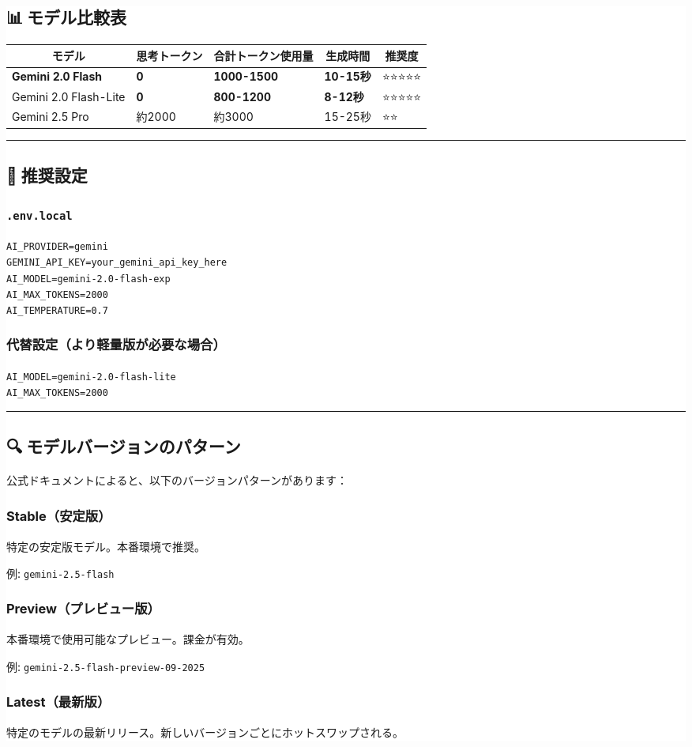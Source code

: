 
## 📊 モデル比較表

| モデル                | 思考トークン | 合計トークン使用量 | 生成時間    | 推奨度     |
| --------------------- | ------------ | ------------------ | ----------- | ---------- |
| **Gemini 2.0 Flash**  | **0**        | **1000-1500**      | **10-15秒** | ⭐⭐⭐⭐⭐ |
| Gemini 2.0 Flash-Lite | **0**        | **800-1200**       | **8-12秒**  | ⭐⭐⭐⭐⭐ |
| Gemini 2.5 Pro        | 約2000       | 約3000             | 15-25秒     | ⭐⭐       |

---

## 🚀 推奨設定

### `.env.local`

```env
AI_PROVIDER=gemini
GEMINI_API_KEY=your_gemini_api_key_here
AI_MODEL=gemini-2.0-flash-exp
AI_MAX_TOKENS=2000
AI_TEMPERATURE=0.7
```

### 代替設定（より軽量版が必要な場合）

```env
AI_MODEL=gemini-2.0-flash-lite
AI_MAX_TOKENS=2000
```

---

## 🔍 モデルバージョンのパターン

公式ドキュメントによると、以下のバージョンパターンがあります：

### Stable（安定版）

特定の安定版モデル。本番環境で推奨。

例: `gemini-2.5-flash`

### Preview（プレビュー版）

本番環境で使用可能なプレビュー。課金が有効。

例: `gemini-2.5-flash-preview-09-2025`

### Latest（最新版）

特定のモデルの最新リリース。新しいバージョンごとにホットスワップされる。
